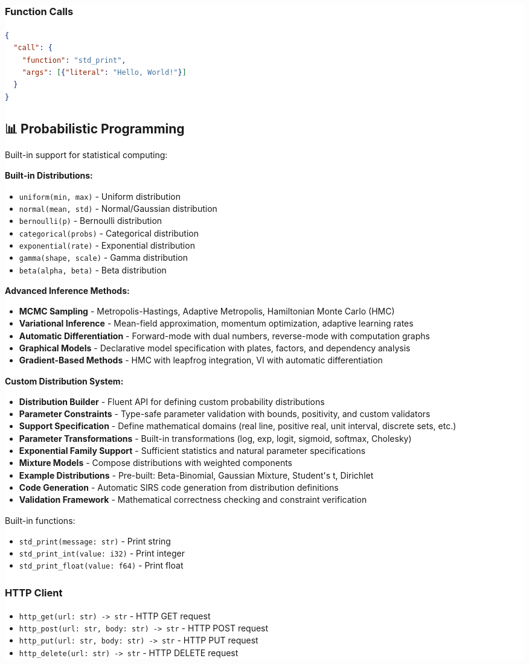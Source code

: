 ### Function Calls
```json
{
  "call": {
    "function": "std_print",
    "args": [{"literal": "Hello, World!"}]
  }
}
```

## 📊 Probabilistic Programming

Built-in support for statistical computing:

**Built-in Distributions:**
- `uniform(min, max)` - Uniform distribution
- `normal(mean, std)` - Normal/Gaussian distribution  
- `bernoulli(p)` - Bernoulli distribution
- `categorical(probs)` - Categorical distribution
- `exponential(rate)` - Exponential distribution
- `gamma(shape, scale)` - Gamma distribution
- `beta(alpha, beta)` - Beta distribution

**Advanced Inference Methods:**
- **MCMC Sampling** - Metropolis-Hastings, Adaptive Metropolis, Hamiltonian Monte Carlo (HMC)
- **Variational Inference** - Mean-field approximation, momentum optimization, adaptive learning rates
- **Automatic Differentiation** - Forward-mode with dual numbers, reverse-mode with computation graphs
- **Graphical Models** - Declarative model specification with plates, factors, and dependency analysis
- **Gradient-Based Methods** - HMC with leapfrog integration, VI with automatic differentiation

**Custom Distribution System:**
- **Distribution Builder** - Fluent API for defining custom probability distributions
- **Parameter Constraints** - Type-safe parameter validation with bounds, positivity, and custom validators
- **Support Specification** - Define mathematical domains (real line, positive real, unit interval, discrete sets, etc.)
- **Parameter Transformations** - Built-in transformations (log, exp, logit, sigmoid, softmax, Cholesky)
- **Exponential Family Support** - Sufficient statistics and natural parameter specifications
- **Mixture Models** - Compose distributions with weighted components
- **Example Distributions** - Pre-built: Beta-Binomial, Gaussian Mixture, Student's t, Dirichlet
- **Code Generation** - Automatic SIRS code generation from distribution definitions
- **Validation Framework** - Mathematical correctness checking and constraint verification

Built-in functions:
- `std_print(message: str)` - Print string
- `std_print_int(value: i32)` - Print integer
- `std_print_float(value: f64)` - Print float

### HTTP Client
- `http_get(url: str) -> str` - HTTP GET request
- `http_post(url: str, body: str) -> str` - HTTP POST request
- `http_put(url: str, body: str) -> str` - HTTP PUT request
- `http_delete(url: str) -> str` - HTTP DELETE request
